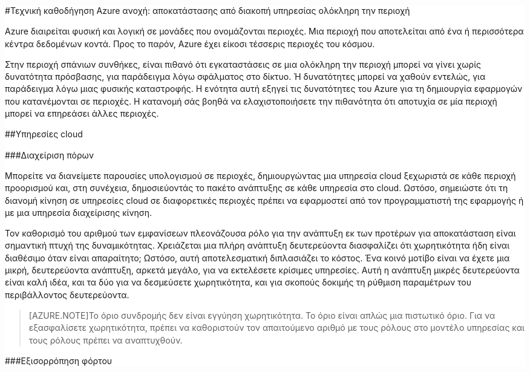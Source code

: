 <properties
   pageTitle="Υποστηρίζεται για την ανάκτηση από απώλεια μια τεχνική καθοδήγηση Azure περιοχή | Microsoft Azure"
   description="Άρθρο στην κατανόηση και Σχεδιασμός εφαρμογών ανοχή σφαλμάτων είναι ανθεκτικά, ιδιαίτερα διαθέσιμη, καθώς και σχεδιασμός για αποκατάσταση"
   services=""
   documentationCenter="na"
   authors="adamglick"
   manager="saladki"
   editor=""/>

<tags
   ms.service="resiliency"
   ms.devlang="na"
   ms.topic="article"
   ms.tgt_pltfrm="na"
   ms.workload="na"
   ms.date="08/18/2016"
   ms.author="aglick"/>

#<a name="azure-resiliency-technical-guidance-recovery-from-a-region-wide-service-disruption"></a>Τεχνική καθοδήγηση Azure ανοχή: αποκατάστασης από διακοπή υπηρεσίας ολόκληρη την περιοχή

Azure διαιρείται φυσική και λογική σε μονάδες που ονομάζονται περιοχές. Μια περιοχή που αποτελείται από ένα ή περισσότερα κέντρα δεδομένων κοντά. Προς το παρόν, Azure έχει είκοσι τέσσερις περιοχές του κόσμου.

Στην περιοχή σπάνιων συνθήκες, είναι πιθανό ότι εγκαταστάσεις σε μια ολόκληρη την περιοχή μπορεί να γίνει χωρίς δυνατότητα πρόσβασης, για παράδειγμα λόγω σφάλματος στο δίκτυο. Ή δυνατότητες μπορεί να χαθούν εντελώς, για παράδειγμα λόγω μιας φυσικής καταστροφής. Η ενότητα αυτή εξηγεί τις δυνατότητες του Azure για τη δημιουργία εφαρμογών που κατανέμονται σε περιοχές. Η κατανομή σάς βοηθά να ελαχιστοποιήσετε την πιθανότητα ότι αποτυχία σε μία περιοχή μπορεί να επηρεάσει άλλες περιοχές.

##<a name="cloud-services"></a>Υπηρεσίες cloud

###<a name="resource-management"></a>Διαχείριση πόρων

Μπορείτε να διανείμετε παρουσίες υπολογισμού σε περιοχές, δημιουργώντας μια υπηρεσία cloud ξεχωριστά σε κάθε περιοχή προορισμού και, στη συνέχεια, δημοσιεύοντάς το πακέτο ανάπτυξης σε κάθε υπηρεσία στο cloud. Ωστόσο, σημειώστε ότι τη διανομή κίνηση σε υπηρεσίες cloud σε διαφορετικές περιοχές πρέπει να εφαρμοστεί από τον προγραμματιστή της εφαρμογής ή με μια υπηρεσία διαχείρισης κίνηση.

Τον καθορισμό του αριθμού των εμφανίσεων πλεονάζουσα ρόλο για την ανάπτυξη εκ των προτέρων για αποκατάσταση είναι σημαντική πτυχή της δυναμικότητας. Χρειάζεται μια πλήρη ανάπτυξη δευτερεύοντα διασφαλίζει ότι χωρητικότητα ήδη είναι διαθέσιμο όταν είναι απαραίτητο; Ωστόσο, αυτή αποτελεσματική διπλασιάζει το κόστος. Ένα κοινό μοτίβο είναι να έχετε μια μικρή, δευτερεύοντα ανάπτυξη, αρκετά μεγάλο, για να εκτελέσετε κρίσιμες υπηρεσίες. Αυτή η ανάπτυξη μικρές δευτερεύοντα είναι καλή ιδέα, και τα δύο για να δεσμεύσετε χωρητικότητα, και για σκοπούς δοκιμής τη ρύθμιση παραμέτρων του περιβάλλοντος δευτερεύοντα.

>[AZURE.NOTE]Το όριο συνδρομής δεν είναι εγγύηση χωρητικότητα. Το όριο είναι απλώς μια πιστωτικό όριο. Για να εξασφαλίσετε χωρητικότητα, πρέπει να καθοριστούν τον απαιτούμενο αριθμό με τους ρόλους στο μοντέλο υπηρεσίας και τους ρόλους πρέπει να αναπτυχθούν.

###<a name="load-balancing"></a>Εξισορρόπηση φόρτου
